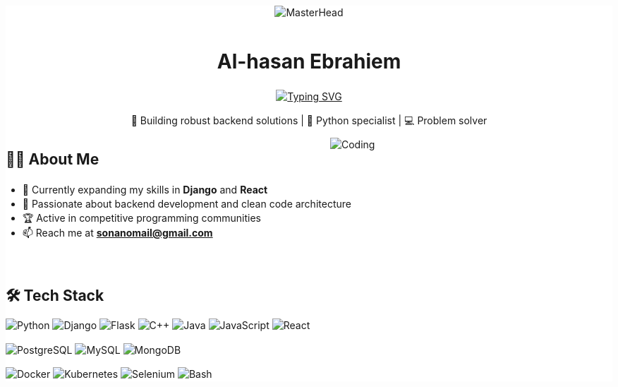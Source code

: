 
<div align="center">
  <img src="https://user-images.githubusercontent.com/113350806/236842414-18101a37-92f5-4de7-a46d-eeaca6e16cbd.gif" alt="MasterHead" width="100%">
  
  # Al-hasan Ebrahiem
  
  [![Typing SVG](https://readme-typing-svg.herokuapp.com?font=Fira+Code&pause=1000&color=0366D6&center=true&vCenter=true&width=435&lines=Backend+Developer;Python+Enthusiast;Competitive+Programmer)](https://git.io/typing-svg)
  
  <p>🚀 Building robust backend solutions | 🐍 Python specialist | 💻 Problem solver</p>
</div>

<img align="right" alt="Coding" width="400" src="https://cdn.dribbble.com/users/1162077/screenshots/3848914/programmer.gif">

## 👨‍💻 About Me
- 🌱 Currently expanding my skills in **Django** and **React**
- 💼 Passionate about backend development and clean code architecture
- 🏆 Active in competitive programming communities
- 📫 Reach me at **sonanomail@gmail.com**

<br>

## 🛠️ Tech Stack

<div align="left">
  
  ![Python](https://img.shields.io/badge/-Python-3776AB?style=for-the-badge&logo=python&logoColor=white)
  ![Django](https://img.shields.io/badge/-Django-092E20?style=for-the-badge&logo=django&logoColor=white)
  ![Flask](https://img.shields.io/badge/-Flask-000000?style=for-the-badge&logo=flask&logoColor=white)
  ![C++](https://img.shields.io/badge/-C++-00599C?style=for-the-badge&logo=c%2B%2B&logoColor=white)
  ![Java](https://img.shields.io/badge/-Java-ED8B00?style=for-the-badge&logo=java&logoColor=white)
  ![JavaScript](https://img.shields.io/badge/-JavaScript-F7DF1E?style=for-the-badge&logo=javascript&logoColor=black)
  ![React](https://img.shields.io/badge/-React-61DAFB?style=for-the-badge&logo=react&logoColor=black)
  
  ![PostgreSQL](https://img.shields.io/badge/-PostgreSQL-336791?style=for-the-badge&logo=postgresql&logoColor=white)
  ![MySQL](https://img.shields.io/badge/-MySQL-4479A1?style=for-the-badge&logo=mysql&logoColor=white)
  ![MongoDB](https://img.shields.io/badge/-MongoDB-47A248?style=for-the-badge&logo=mongodb&logoColor=white)
  
  ![Docker](https://img.shields.io/badge/-Docker-2496ED?style=for-the-badge&logo=docker&logoColor=white)
  ![Kubernetes](https://img.shields.io/badge/-Kubernetes-326CE5?style=for-the-badge&logo=kubernetes&logoColor=white)
  ![Selenium](https://img.shields.io/badge/-Selenium-43B02A?style=for-the-badge&logo=selenium&logoColor=white)
  ![Bash](https://img.shields.io/badge/-Bash-4EAA25?style=for-the-badge&logo=gnu-bash&logoColor=white)
</div>
